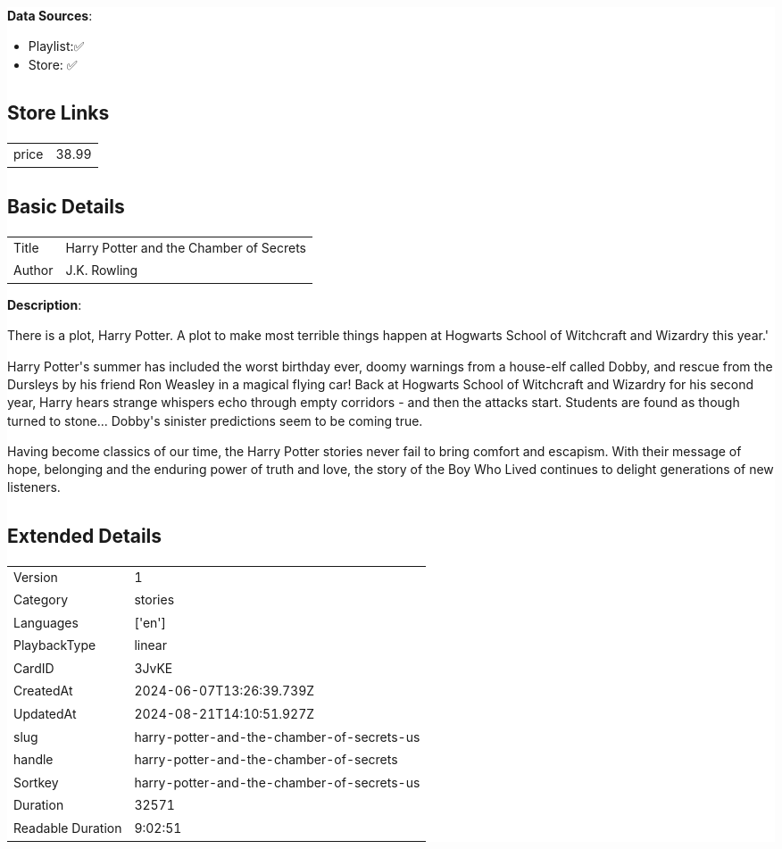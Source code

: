 **Data Sources**: 

- Playlist:✅
- Store: ✅


## Store Links

|  |  |
| - | - |
| price | 38.99 |


## Basic Details

|  |  |
| - | - |
| Title | Harry Potter and the Chamber of Secrets  |
| Author | J.K. Rowling |

**Description**:

There is a plot, Harry Potter. A plot to make most terrible things happen at Hogwarts School of Witchcraft and Wizardry this year.'  

Harry Potter's summer has included the worst birthday ever, doomy warnings from a house-elf called Dobby, and rescue from the Dursleys by his friend Ron Weasley in a magical flying car! Back at Hogwarts School of Witchcraft and Wizardry for his second year, Harry hears strange whispers echo through empty corridors - and then the attacks start. Students are found as though turned to stone... Dobby's sinister predictions seem to be coming true.   

Having become classics of our time, the Harry Potter stories never fail to bring comfort and escapism. With their message of hope, belonging and the enduring power of truth and love, the story of the Boy Who Lived continues to delight generations of new listeners.


## Extended Details

|  |  |
| - | - |
| Version | 1 |
| Category | stories |
| Languages | ['en'] |
| PlaybackType | linear |
| CardID | 3JvKE |
| CreatedAt | 2024-06-07T13:26:39.739Z |
| UpdatedAt | 2024-08-21T14:10:51.927Z |
| slug | harry-potter-and-the-chamber-of-secrets-us |
| handle | harry-potter-and-the-chamber-of-secrets |
| Sortkey | harry-potter-and-the-chamber-of-secrets-us |
| Duration | 32571 |
| Readable Duration | 9:02:51 |